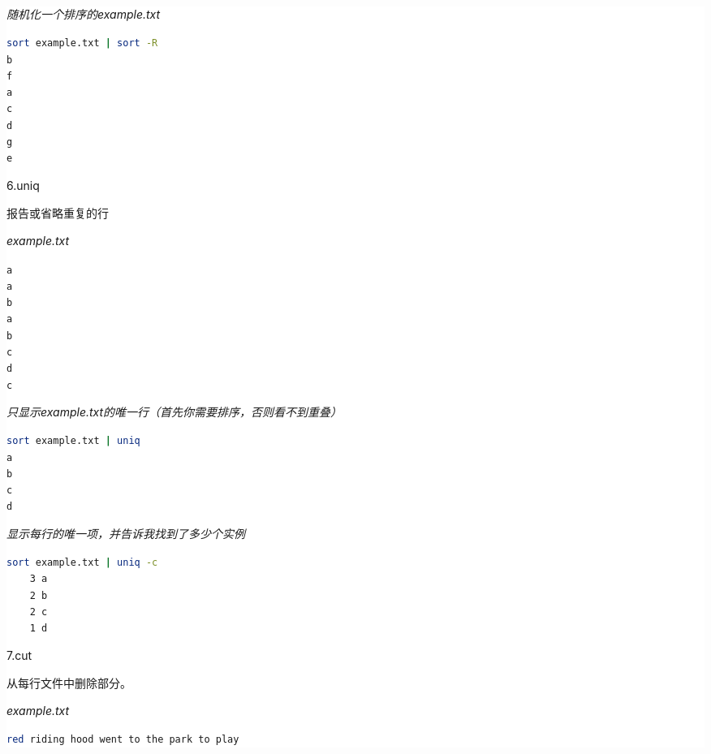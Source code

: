 *随机化一个排序的example.txt*

```bash
sort example.txt | sort -R
b
f
a
c
d
g
e
```

6.uniq

报告或省略重复的行

*example.txt*

```bash
a
a
b
a
b
c
d
c
```

*只显示example.txt的唯一行（首先你需要排序，否则看不到重叠）*

```bash
sort example.txt | uniq
a
b
c
d
```

*显示每行的唯一项，并告诉我找到了多少个实例*

```bash
sort example.txt | uniq -c
    3 a
    2 b
    2 c
    1 d
```

7.cut

从每行文件中删除部分。

*example.txt*

```bash
red riding hood went to the park to play
```
